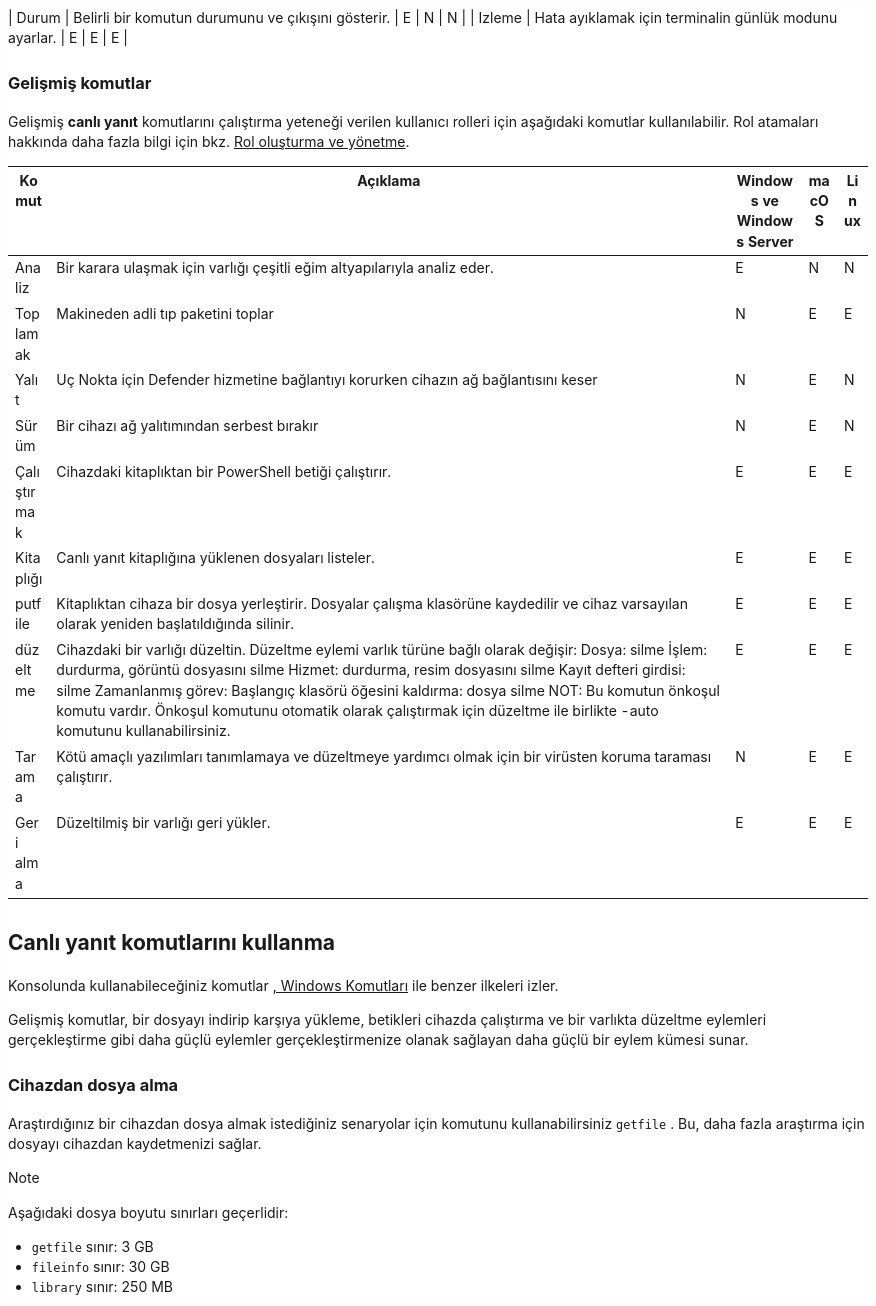 | Durum  | Belirli bir komutun durumunu ve çıkışını gösterir.  | E  | N  | N  |
| Izleme  | Hata ayıklamak için terminalin günlük modunu ayarlar.  | E  | E  | E  |

### <a name="advanced-commands"></a>Gelişmiş komutlar

Gelişmiş **canlı yanıt** komutlarını çalıştırma yeteneği verilen kullanıcı rolleri için aşağıdaki komutlar kullanılabilir. Rol atamaları hakkında daha fazla bilgi için bkz. [Rol oluşturma ve yönetme](user-roles.md).

| Komut  | Açıklama  | Windows ve Windows Server  | macOS  | Linux  |
|---|---|---|---|---|
| Analiz  | Bir karara ulaşmak için varlığı çeşitli eğim altyapılarıyla analiz eder.  | E  | N  | N  |
| Toplamak  | Makineden adli tıp paketini toplar  | N  | E  | E  |
| Yalıt  | Uç Nokta için Defender hizmetine bağlantıyı korurken cihazın ağ bağlantısını keser  | N  | E  | N  |
| Sürüm  | Bir cihazı ağ yalıtımından serbest bırakır  | N  | E  | N  |
| Çalıştırmak  | Cihazdaki kitaplıktan bir PowerShell betiği çalıştırır.  | E  | E  | E  |
| Kitaplığı  | Canlı yanıt kitaplığına yüklenen dosyaları listeler.  | E  | E  | E  |
| putfile  | Kitaplıktan cihaza bir dosya yerleştirir. Dosyalar çalışma klasörüne kaydedilir ve cihaz varsayılan olarak yeniden başlatıldığında silinir.  | E  | E  | E  |
| düzeltme  | Cihazdaki bir varlığı düzeltin. Düzeltme eylemi varlık türüne bağlı olarak değişir: Dosya: silme İşlem: durdurma, görüntü dosyasını silme Hizmet: durdurma, resim dosyasını silme Kayıt defteri girdisi: silme Zamanlanmış görev: Başlangıç klasörü öğesini kaldırma: dosya silme NOT: Bu komutun önkoşul komutu vardır. Önkoşul komutunu otomatik olarak çalıştırmak için düzeltme ile birlikte -auto komutunu kullanabilirsiniz.  | E  | E  | E  |
| Tarama | Kötü amaçlı yazılımları tanımlamaya ve düzeltmeye yardımcı olmak için bir virüsten koruma taraması çalıştırır. | N | E | E |
| Geri alma  | Düzeltilmiş bir varlığı geri yükler.  | E  | E  | E  |

## <a name="use-live-response-commands"></a>Canlı yanıt komutlarını kullanma

Konsolunda kullanabileceğiniz komutlar [, Windows Komutları](/windows-server/administration/windows-commands/windows-commands#BKMK_c) ile benzer ilkeleri izler.

Gelişmiş komutlar, bir dosyayı indirip karşıya yükleme, betikleri cihazda çalıştırma ve bir varlıkta düzeltme eylemleri gerçekleştirme gibi daha güçlü eylemler gerçekleştirmenize olanak sağlayan daha güçlü bir eylem kümesi sunar.

### <a name="get-a-file-from-the-device"></a>Cihazdan dosya alma

Araştırdığınız bir cihazdan dosya almak istediğiniz senaryolar için komutunu kullanabilirsiniz `getfile` . Bu, daha fazla araştırma için dosyayı cihazdan kaydetmenizi sağlar.

> [!NOTE]
> Aşağıdaki dosya boyutu sınırları geçerlidir:
>
> - `getfile` sınır: 3 GB
> - `fileinfo` sınır: 30 GB
> - `library` sınır: 250 MB
